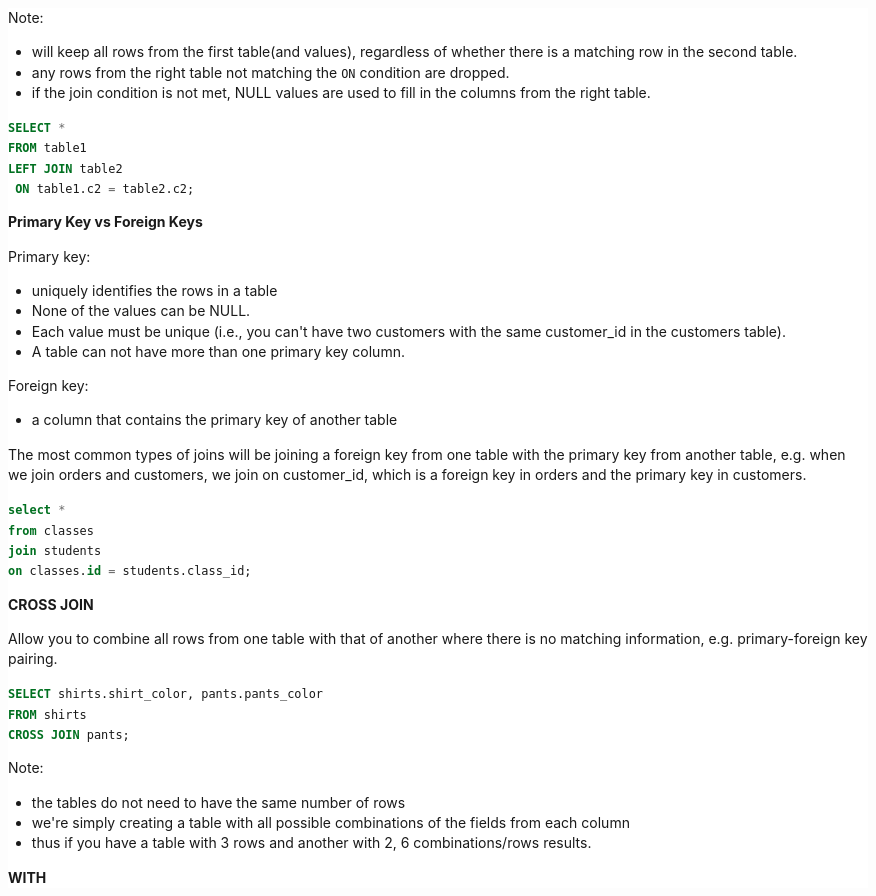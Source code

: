 Note:

- will keep all rows from the first table(and values), regardless of whether there is a matching row in the second table.
- any rows from the right table not matching the `ON` condition are dropped.
- if the join condition is not met, NULL values are used to fill in the columns from the right table.

```sql
SELECT *
FROM table1
LEFT JOIN table2
 ON table1.c2 = table2.c2;
```

**Primary Key vs Foreign Keys**

Primary key:

- uniquely identifies the rows in a table
- None of the values can be NULL.
- Each value must be unique (i.e., you can't have two customers with the same customer_id in the customers table).
- A table can not have more than one primary key column.

Foreign key:

- a column that contains the primary key of another table

The most common types of joins will be joining a foreign key from one table with the primary key from another table, e.g. when we join orders and customers, we join on customer_id, which is a foreign key in orders and the primary key in customers.

```sql
select *
from classes
join students
on classes.id = students.class_id;
```

**CROSS JOIN**

Allow you to combine all rows from one table with that of another where there is no matching information, e.g. primary-foreign key pairing.

```sql
SELECT shirts.shirt_color, pants.pants_color
FROM shirts
CROSS JOIN pants;
```

Note:

- the tables do not need to have the same number of rows
- we're simply creating a table with all possible combinations of the fields from each column
- thus if you have a table with 3 rows and another with 2, 6 combinations/rows results.


**WITH**
